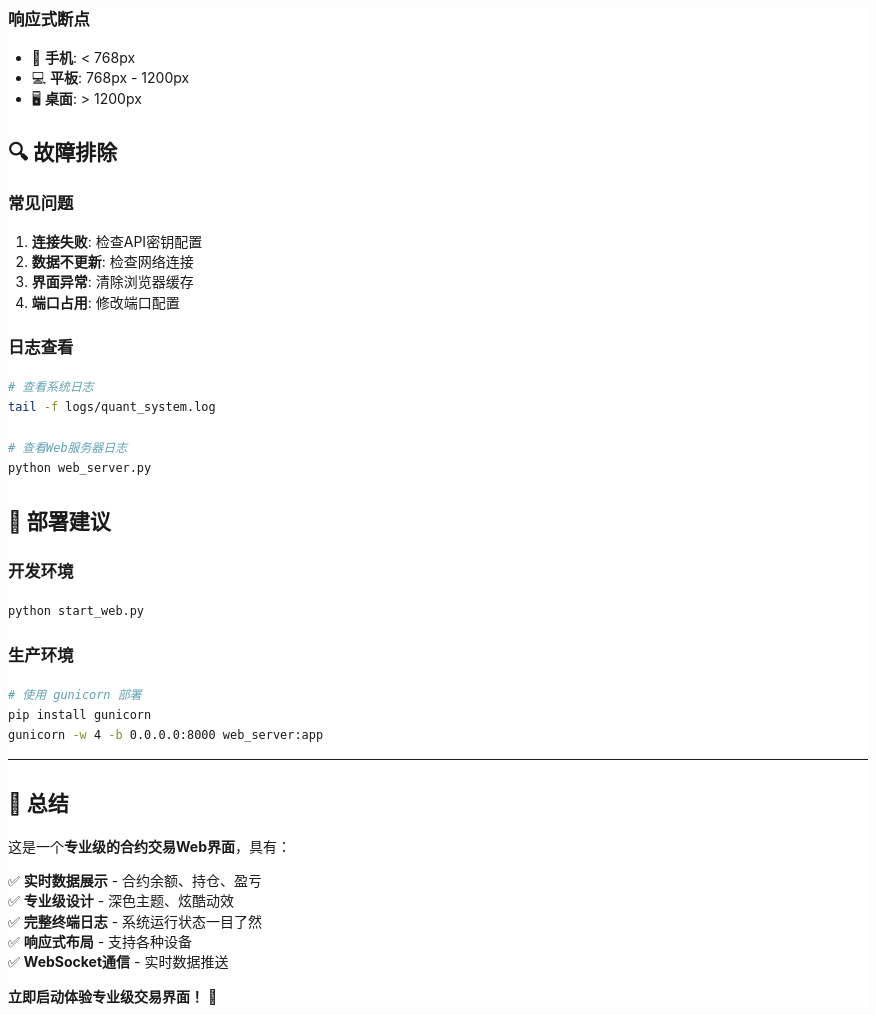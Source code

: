 ### 响应式断点
- 📱 **手机**: < 768px
- 💻 **平板**: 768px - 1200px
- 🖥️ **桌面**: > 1200px

## 🔍 故障排除

### 常见问题
1. **连接失败**: 检查API密钥配置
2. **数据不更新**: 检查网络连接
3. **界面异常**: 清除浏览器缓存
4. **端口占用**: 修改端口配置

### 日志查看
```bash
# 查看系统日志
tail -f logs/quant_system.log

# 查看Web服务器日志
python web_server.py
```

## 🚀 部署建议

### 开发环境
```bash
python start_web.py
```

### 生产环境
```bash
# 使用 gunicorn 部署
pip install gunicorn
gunicorn -w 4 -b 0.0.0.0:8000 web_server:app
```

---

## 🎯 总结

这是一个**专业级的合约交易Web界面**，具有：

✅ **实时数据展示** - 合约余额、持仓、盈亏  
✅ **专业级设计** - 深色主题、炫酷动效  
✅ **完整终端日志** - 系统运行状态一目了然  
✅ **响应式布局** - 支持各种设备  
✅ **WebSocket通信** - 实时数据推送  

**立即启动体验专业级交易界面！** 🚀

